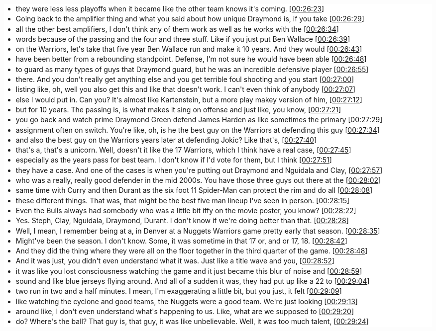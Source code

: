 *  they were less less playoffs when it became like the other team knows it's coming. [[00:26:23](https://www.youtube.com/watch?v=T5CUk3Kp-wo&t=1583.92s)]
*  Going back to the amplifier thing and what you said about how unique Draymond is, if you take [[00:26:29](https://www.youtube.com/watch?v=T5CUk3Kp-wo&t=1589.44s)]
*  all the other best amplifiers, I don't think any of them work as well as he works with the [[00:26:34](https://www.youtube.com/watch?v=T5CUk3Kp-wo&t=1594.48s)]
*  words because of the passing and the four and three stuff. Like if you just put Ben Wallace [[00:26:39](https://www.youtube.com/watch?v=T5CUk3Kp-wo&t=1599.68s)]
*  on the Warriors, let's take that five year Ben Wallace run and make it 10 years. And they would [[00:26:43](https://www.youtube.com/watch?v=T5CUk3Kp-wo&t=1603.2s)]
*  have been better from a rebounding standpoint. Defense, I'm not sure he would have been able [[00:26:48](https://www.youtube.com/watch?v=T5CUk3Kp-wo&t=1608.72s)]
*  to guard as many types of guys that Draymond guard, but he was an incredible defensive player [[00:26:55](https://www.youtube.com/watch?v=T5CUk3Kp-wo&t=1615.44s)]
*  there. And you don't really get anything else and you get terrible foul shooting and you start [[00:27:00](https://www.youtube.com/watch?v=T5CUk3Kp-wo&t=1620.8s)]
*  listing like, oh, well you also get this and like that doesn't work. I can't even think of anybody [[00:27:07](https://www.youtube.com/watch?v=T5CUk3Kp-wo&t=1627.28s)]
*  else I would put in. Can you? It's almost like Kartenstein, but a more play makey version of him, [[00:27:12](https://www.youtube.com/watch?v=T5CUk3Kp-wo&t=1632.08s)]
*  but for 10 years. The passing is, is what makes it sing on offense and just like, you know, [[00:27:21](https://www.youtube.com/watch?v=T5CUk3Kp-wo&t=1641.6799999999998s)]
*  you go back and watch prime Draymond Green defend James Harden as like sometimes the primary [[00:27:29](https://www.youtube.com/watch?v=T5CUk3Kp-wo&t=1649.12s)]
*  assignment often on switch. You're like, oh, is he the best guy on the Warriors at defending this guy [[00:27:34](https://www.youtube.com/watch?v=T5CUk3Kp-wo&t=1654.72s)]
*  and also the best guy on the Warriors years later at defending Jokic? Like that's, [[00:27:40](https://www.youtube.com/watch?v=T5CUk3Kp-wo&t=1660.4s)]
*  that's a, that's a unicorn. Well, doesn't it like the 17 Warriors, which I think have a real case, [[00:27:45](https://www.youtube.com/watch?v=T5CUk3Kp-wo&t=1665.92s)]
*  especially as the years pass for best team. I don't know if I'd vote for them, but I think [[00:27:51](https://www.youtube.com/watch?v=T5CUk3Kp-wo&t=1671.68s)]
*  they have a case. And one of the cases is when you're putting out Draymond and Nguidala and Clay, [[00:27:57](https://www.youtube.com/watch?v=T5CUk3Kp-wo&t=1677.3600000000001s)]
*  who was a really, really good defender in the mid 2000s. You have those three guys out there at the [[00:28:02](https://www.youtube.com/watch?v=T5CUk3Kp-wo&t=1682.8000000000002s)]
*  same time with Curry and then Durant as the six foot 11 Spider-Man can protect the rim and do all [[00:28:08](https://www.youtube.com/watch?v=T5CUk3Kp-wo&t=1688.72s)]
*  these different things. That was, that might be the best five man lineup I've seen in person. [[00:28:15](https://www.youtube.com/watch?v=T5CUk3Kp-wo&t=1695.2s)]
*  Even the Bulls always had somebody who was a little bit iffy on the movie poster, you know? [[00:28:22](https://www.youtube.com/watch?v=T5CUk3Kp-wo&t=1702.0s)]
*  Yes. Steph, Clay, Nguidala, Draymond, Durant. I don't know if we're doing better than that. [[00:28:28](https://www.youtube.com/watch?v=T5CUk3Kp-wo&t=1708.72s)]
*  Well, I mean, I remember being at a, in Denver at a Nuggets Warriors game pretty early that season. [[00:28:35](https://www.youtube.com/watch?v=T5CUk3Kp-wo&t=1715.36s)]
*  Might've been the season. I don't know. Some, it was sometime in that 17 or, and or 17, 18. [[00:28:42](https://www.youtube.com/watch?v=T5CUk3Kp-wo&t=1722.6399999999999s)]
*  And they did the thing where they were all on the floor together in the third quarter of the game. [[00:28:48](https://www.youtube.com/watch?v=T5CUk3Kp-wo&t=1728.24s)]
*  And it was just, you didn't even understand what it was. Just like a title wave and you, [[00:28:52](https://www.youtube.com/watch?v=T5CUk3Kp-wo&t=1732.6399999999999s)]
*  it was like you lost consciousness watching the game and it just became this blur of noise and [[00:28:59](https://www.youtube.com/watch?v=T5CUk3Kp-wo&t=1739.1999999999998s)]
*  sound and like blue jerseys flying around. And all of a sudden it was, they had put up like a 22 to [[00:29:04](https://www.youtube.com/watch?v=T5CUk3Kp-wo&t=1744.32s)]
*  two run in two and a half minutes. I mean, I'm exaggerating a little bit, but you just, it felt [[00:29:09](https://www.youtube.com/watch?v=T5CUk3Kp-wo&t=1749.04s)]
*  like watching the cyclone and good teams, the Nuggets were a good team. We're just looking [[00:29:13](https://www.youtube.com/watch?v=T5CUk3Kp-wo&t=1753.76s)]
*  around like, I don't even understand what's happening to us. Like, what are we supposed to [[00:29:20](https://www.youtube.com/watch?v=T5CUk3Kp-wo&t=1760.6399999999999s)]
*  do? Where's the ball? That guy is, that guy, it was like unbelievable. Well, it was too much talent, [[00:29:24](https://www.youtube.com/watch?v=T5CUk3Kp-wo&t=1764.3999999999999s)]